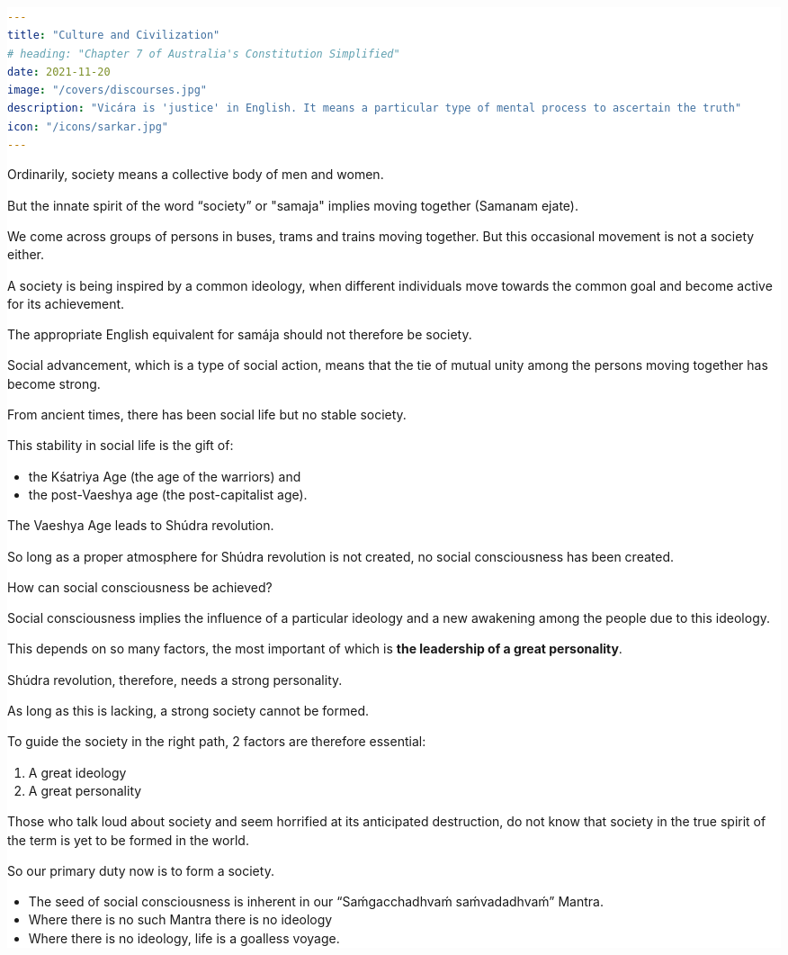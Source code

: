 ```yaml
---
title: "Culture and Civilization"
# heading: "Chapter 7 of Australia's Constitution Simplified"
date: 2021-11-20
image: "/covers/discourses.jpg"
description: "Vicára is 'justice' in English. It means a particular type of mental process to ascertain the truth"
icon: "/icons/sarkar.jpg"
---
```



Ordinarily, society means a collective body of men and women. 

But the innate spirit of the word “society” or "samaja" implies moving together (Samanam ejate). 

We come across groups of persons in buses, trams and trains moving together. But this occasional movement is not a society either. 

A society is being inspired by a common ideology, when different individuals move towards the common goal and become active for its achievement.

The appropriate English equivalent for samája should not therefore be society. 

Social advancement, which is a type of social action, means that the tie of mutual unity among the persons moving together has become strong.

From ancient times, there has been social life but no stable society. 

This stability in social life is the gift of:
- the Kśatriya Age (the age of the warriors) and
- the post-Vaeshya age (the post-capitalist age). 

The Vaeshya Age leads to Shúdra revolution. 

So long as a proper atmosphere for Shúdra revolution is not created, no social consciousness has been created. 

How can social consciousness be achieved?

Social consciousness implies the influence of a particular ideology and a new awakening among the people due to this ideology. 

This depends on so many factors, the most important of which is **the leadership of a great personality**. 

Shúdra revolution, therefore, needs a strong personality. 

As long as this is lacking, a strong society cannot be formed. 

To guide the society in the right path, 2 factors are therefore essential:

1. A great ideology
2. A great personality

Those who talk loud about society and seem horrified at its anticipated destruction, do not know that society in the true spirit of the term is yet to be formed in the world. 

So our primary duty now is to form a society. 
- The seed of social consciousness is inherent in our “Saḿgacchadhvaḿ saḿvadadhvaḿ” Mantra. 
- Where there is no such Mantra there is no ideology
- Where there is no ideology, life is a goalless voyage.
